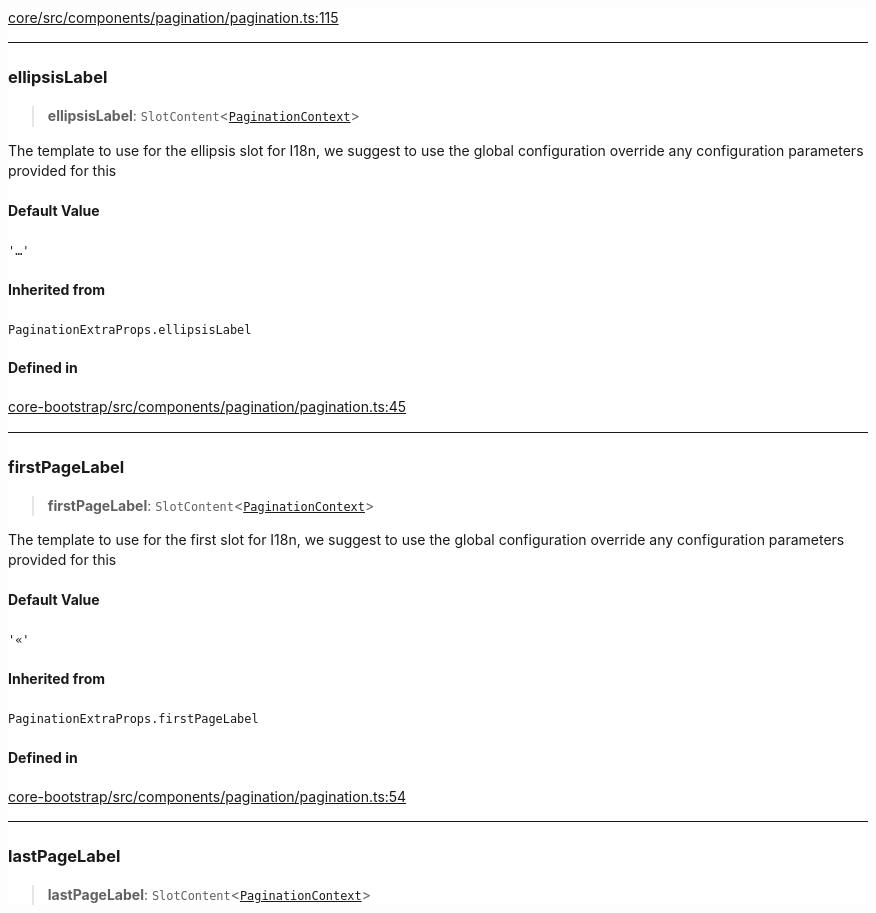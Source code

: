 [core/src/components/pagination/pagination.ts:115](https://github.com/AmadeusITGroup/AgnosUI/blob/71c22ea4d85011350f98ddbf320911e81bd7c93f/core/src/components/pagination/pagination.ts#L115)

***

### ellipsisLabel

> **ellipsisLabel**: `SlotContent`\<[`PaginationContext`](../type-aliases/PaginationContext.md)\>

The template to use for the ellipsis slot
for I18n, we suggest to use the global configuration
override any configuration parameters provided for this

#### Default Value

`'…'`

#### Inherited from

`PaginationExtraProps.ellipsisLabel`

#### Defined in

[core-bootstrap/src/components/pagination/pagination.ts:45](https://github.com/AmadeusITGroup/AgnosUI/blob/71c22ea4d85011350f98ddbf320911e81bd7c93f/core-bootstrap/src/components/pagination/pagination.ts#L45)

***

### firstPageLabel

> **firstPageLabel**: `SlotContent`\<[`PaginationContext`](../type-aliases/PaginationContext.md)\>

The template to use for the first slot
for I18n, we suggest to use the global configuration
override any configuration parameters provided for this

#### Default Value

`'«'`

#### Inherited from

`PaginationExtraProps.firstPageLabel`

#### Defined in

[core-bootstrap/src/components/pagination/pagination.ts:54](https://github.com/AmadeusITGroup/AgnosUI/blob/71c22ea4d85011350f98ddbf320911e81bd7c93f/core-bootstrap/src/components/pagination/pagination.ts#L54)

***

### lastPageLabel

> **lastPageLabel**: `SlotContent`\<[`PaginationContext`](../type-aliases/PaginationContext.md)\>
